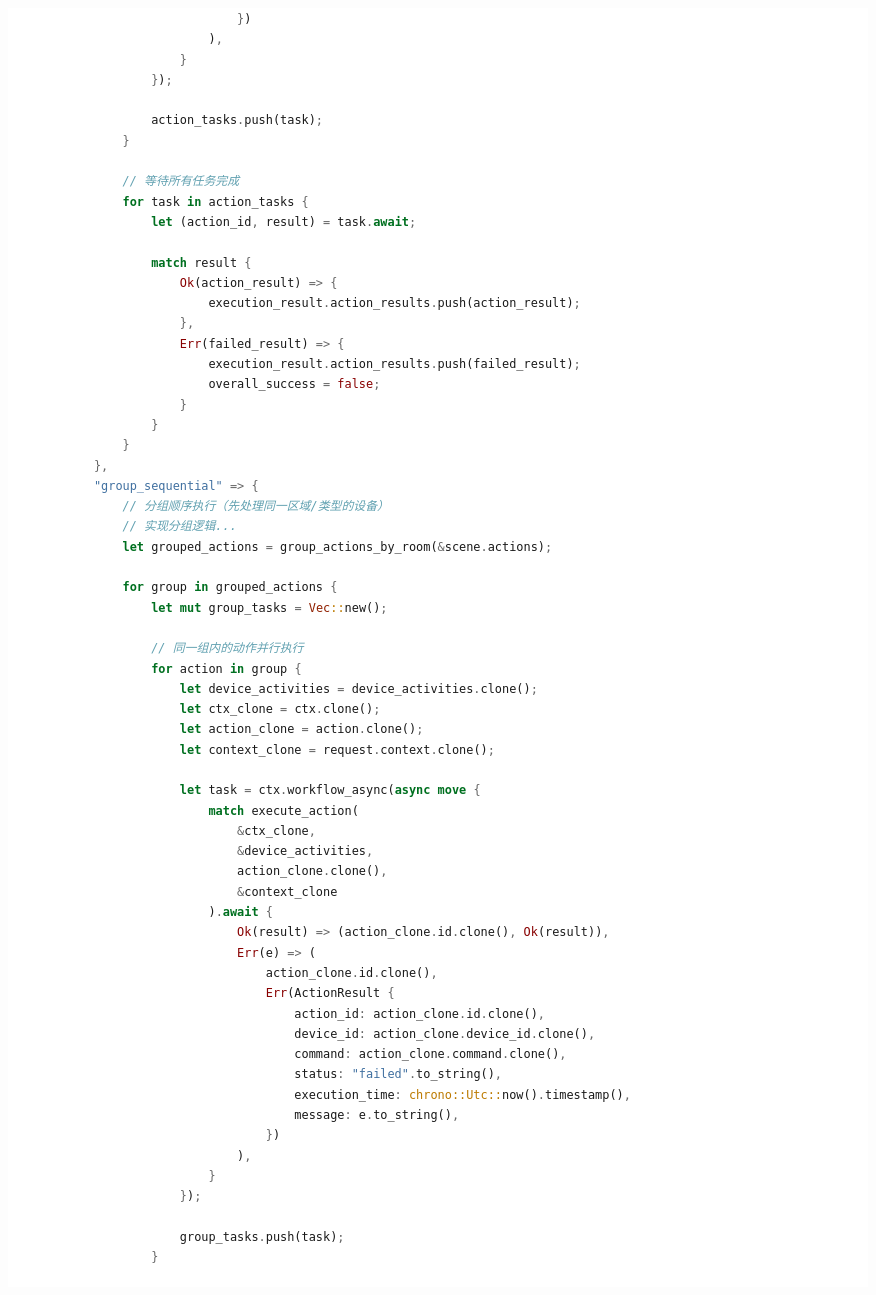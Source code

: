 ```rust
                                })
                            ),
                        }
                    });
                    
                    action_tasks.push(task);
                }
                
                // 等待所有任务完成
                for task in action_tasks {
                    let (action_id, result) = task.await;
                    
                    match result {
                        Ok(action_result) => {
                            execution_result.action_results.push(action_result);
                        },
                        Err(failed_result) => {
                            execution_result.action_results.push(failed_result);
                            overall_success = false;
                        }
                    }
                }
            },
            "group_sequential" => {
                // 分组顺序执行（先处理同一区域/类型的设备）
                // 实现分组逻辑...
                let grouped_actions = group_actions_by_room(&scene.actions);
                
                for group in grouped_actions {
                    let mut group_tasks = Vec::new();
                    
                    // 同一组内的动作并行执行
                    for action in group {
                        let device_activities = device_activities.clone();
                        let ctx_clone = ctx.clone();
                        let action_clone = action.clone();
                        let context_clone = request.context.clone();
                        
                        let task = ctx.workflow_async(async move {
                            match execute_action(
                                &ctx_clone,
                                &device_activities,
                                action_clone.clone(),
                                &context_clone
                            ).await {
                                Ok(result) => (action_clone.id.clone(), Ok(result)),
                                Err(e) => (
                                    action_clone.id.clone(),
                                    Err(ActionResult {
                                        action_id: action_clone.id.clone(),
                                        device_id: action_clone.device_id.clone(),
                                        command: action_clone.command.clone(),
                                        status: "failed".to_string(),
                                        execution_time: chrono::Utc::now().timestamp(),
                                        message: e.to_string(),
                                    })
                                ),
                            }
                        });
                        
                        group_tasks.push(task);
                    }
                    
```
